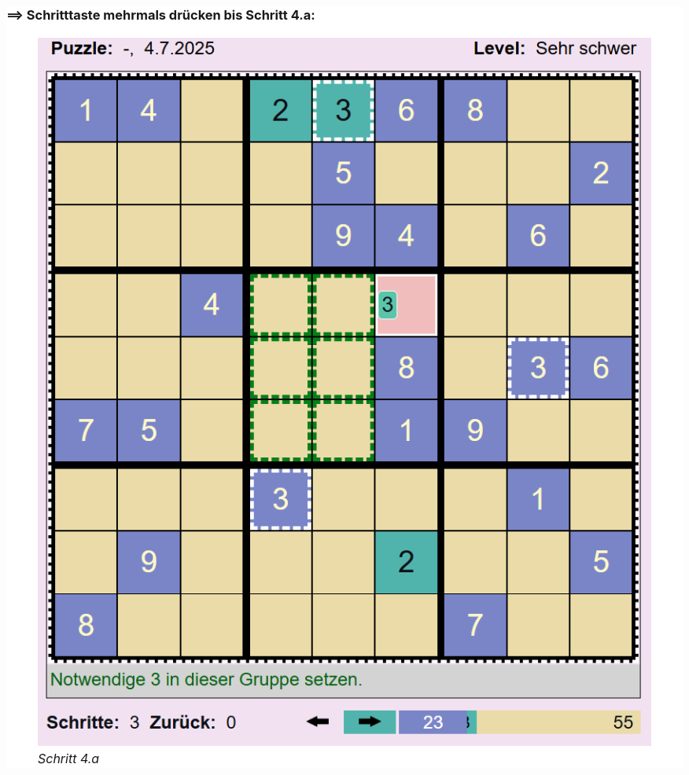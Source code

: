 <h3> ==> Schritttaste mehrmals drücken bis Schritt 4.a: </h3>

<figure>
   <img src="./imagesHelp/schritt4_1.png" alt="Schritt 4_1" style="max-width:100%">
    <figcaption style="font-size: 16px; font-style: italic;">Schritt 4.a</figcaption>
</figure>
